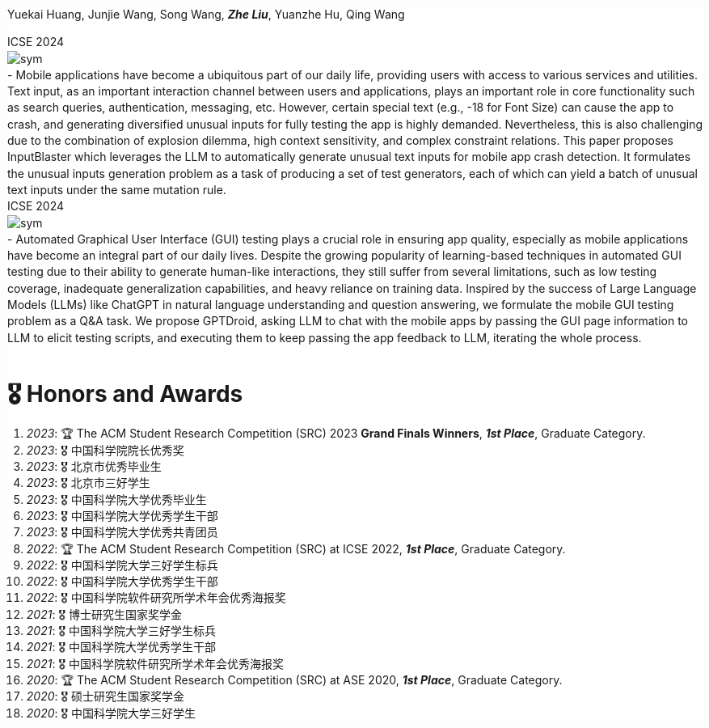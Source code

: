    Yuekai Huang, Junjie Wang, Song Wang, ***Zhe Liu***, Yuanzhe Hu, Qing Wang

<div class='paper-box'><div class='paper-box-image'><div><div class="badge">ICSE 2024</div><img src='images/ICSE24-1.png' alt="sym" width="100%"></div></div>
<div class='paper-box-text' markdown="1">
- Mobile applications have become a ubiquitous part of our daily life, providing users with access to various services and utilities. Text input, as an important interaction channel between users and applications, plays an important role in core functionality such as search queries, authentication, messaging, etc. However, certain special text (e.g., -18 for Font Size) can cause the app to crash, and generating diversified unusual inputs for fully testing the app is highly demanded. Nevertheless, this is also challenging due to the combination of explosion dilemma, high context sensitivity, and complex constraint relations. This paper proposes InputBlaster which leverages the LLM to automatically generate unusual text inputs for mobile app crash detection. It formulates the unusual inputs generation problem as a task of producing a set of test generators, each of which can yield a batch of unusual text inputs under the same mutation rule. 
</div>
</div>

<div class='paper-box'><div class='paper-box-image'><div><div class="badge">ICSE 2024</div><img src='images/ICSE24-2.png' alt="sym" width="100%"></div></div>
<div class='paper-box-text' markdown="1">
- Automated Graphical User Interface (GUI) testing plays a crucial role in ensuring app quality, especially as mobile applications have become an integral part of our daily lives. Despite the growing popularity of learning-based techniques in automated GUI testing due to their ability to generate human-like interactions, they still suffer from several limitations, such as low testing coverage, inadequate generalization capabilities, and heavy reliance on training data. Inspired by the success of Large Language Models (LLMs) like ChatGPT in natural language understanding and question answering, we formulate the mobile GUI testing problem as a Q&A task. We propose GPTDroid, asking LLM to chat with the mobile apps by passing the GUI page information to LLM to elicit testing scripts, and executing them to keep passing the app feedback to LLM, iterating the whole process.
</div>
</div>


# 🎖 Honors and Awards
1. *2023*: 🏆 The ACM Student Research Competition (SRC) 2023 **Grand Finals Winners**, ***1st Place***, Graduate Category.
2. *2023*: 🎖 中国科学院院长优秀奖
3. *2023*: 🎖 北京市优秀毕业生
4. *2023*: 🎖 北京市三好学生
5. *2023*: 🎖 中国科学院大学优秀毕业生
6. *2023*: 🎖 中国科学院大学优秀学生干部
7. *2023*: 🎖 中国科学院大学优秀共青团员
8. *2022*: 🏆 The ACM Student Research Competition (SRC) at ICSE 2022, ***1st Place***, Graduate Category.
9. *2022*: 🎖 中国科学院大学三好学生标兵
10. *2022*: 🎖 中国科学院大学优秀学生干部
11. *2022*: 🎖 中国科学院软件研究所学术年会优秀海报奖
12. *2021*: 🎖 博士研究生国家奖学金
13. *2021*: 🎖 中国科学院大学三好学生标兵
14. *2021*: 🎖 中国科学院大学优秀学生干部
15. *2021*: 🎖 中国科学院软件研究所学术年会优秀海报奖
16. *2020*: 🏆 The ACM Student Research Competition (SRC) at ASE 2020, ***1st Place***, Graduate Category.
17. *2020*: 🎖 硕士研究生国家奖学金
18. *2020*: 🎖 中国科学院大学三好学生
